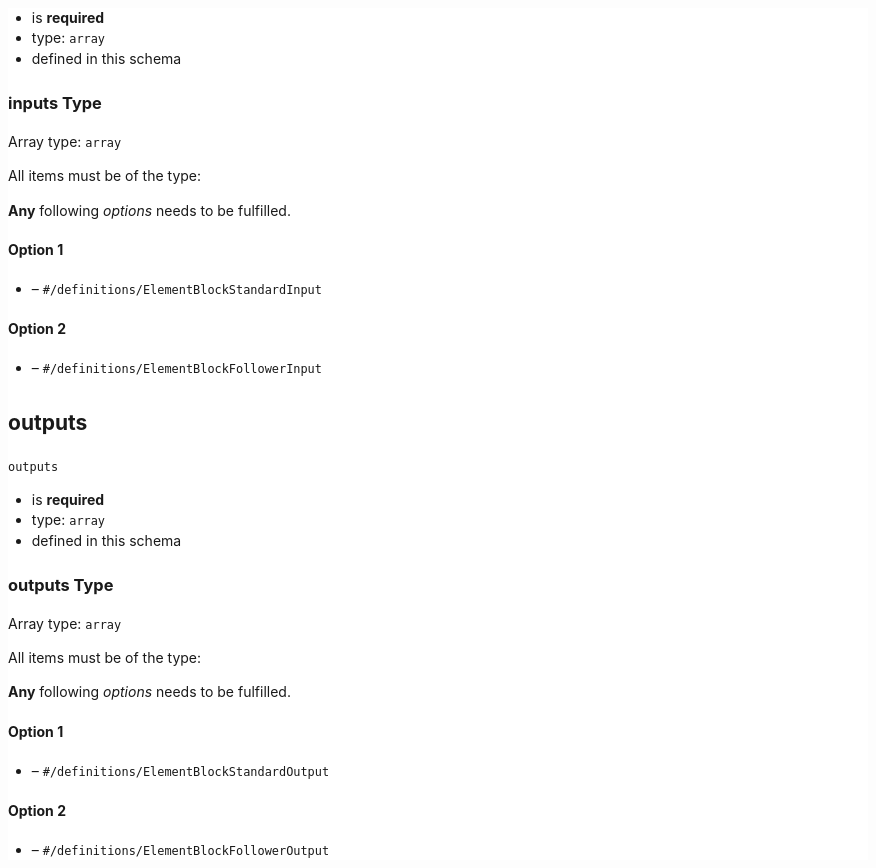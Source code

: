 - is **required**
- type: `array`
- defined in this schema

### inputs Type

Array type: `array`

All items must be of the type:

**Any** following _options_ needs to be fulfilled.

#### Option 1

- []() – `#/definitions/ElementBlockStandardInput`

#### Option 2

- []() – `#/definitions/ElementBlockFollowerInput`

## outputs

`outputs`

- is **required**
- type: `array`
- defined in this schema

### outputs Type

Array type: `array`

All items must be of the type:

**Any** following _options_ needs to be fulfilled.

#### Option 1

- []() – `#/definitions/ElementBlockStandardOutput`

#### Option 2

- []() – `#/definitions/ElementBlockFollowerOutput`

